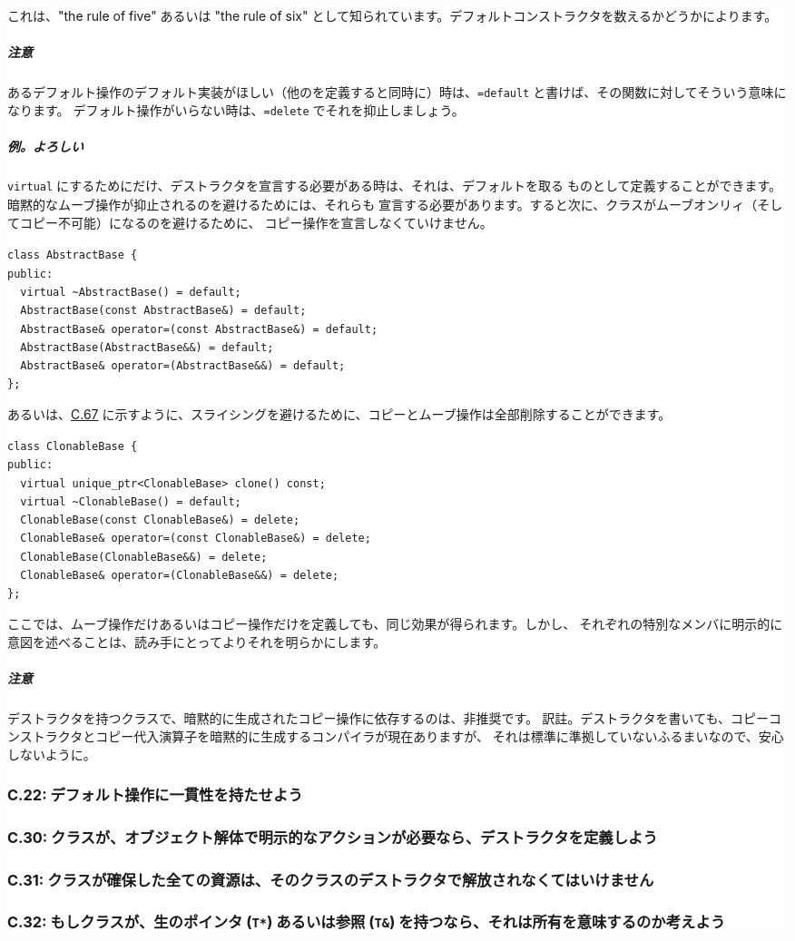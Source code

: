 これは、"the rule of five" あるいは "the rule of six" として知られています。デフォルトコンストラクタを数えるかどうかによります。

##### 注意

あるデフォルト操作のデフォルト実装がほしい（他のを定義すると同時に）時は、`=default` と書けば、その関数に対してそういう意味になります。
デフォルト操作がいらない時は、`=delete` でそれを抑止しましょう。

##### 例。よろしい

`virtual` にするためにだけ、デストラクタを宣言する必要がある時は、それは、デフォルトを取る
ものとして定義することができます。暗黙的なムーブ操作が抑止されるのを避けるためには、それらも
宣言する必要があります。すると次に、クラスがムーブオンリィ（そしてコピー不可能）になるのを避けるために、
コピー操作を宣言しなくていけません。

    class AbstractBase {
    public:
      virtual ~AbstractBase() = default;
      AbstractBase(const AbstractBase&) = default;
      AbstractBase& operator=(const AbstractBase&) = default;
      AbstractBase(AbstractBase&&) = default;
      AbstractBase& operator=(AbstractBase&&) = default;
    };

あるいは、[C.67](#Rc-copy-virtual) に示すように、スライシングを避けるために、コピーとムーブ操作は全部削除することができます。

    class ClonableBase {
    public:
      virtual unique_ptr<ClonableBase> clone() const;
      virtual ~ClonableBase() = default;
      ClonableBase(const ClonableBase&) = delete;
      ClonableBase& operator=(const ClonableBase&) = delete;
      ClonableBase(ClonableBase&&) = delete;
      ClonableBase& operator=(ClonableBase&&) = delete;
    };

ここでは、ムーブ操作だけあるいはコピー操作だけを定義しても、同じ効果が得られます。しかし、
それぞれの特別なメンバに明示的に意図を述べることは、読み手にとってよりそれを明らかにします。

##### 注意

デストラクタを持つクラスで、暗黙的に生成されたコピー操作に依存するのは、非推奨です。
訳註。デストラクタを書いても、コピーコンストラクタとコピー代入演算子を暗黙的に生成するコンパイラが現在ありますが、
それは標準に準拠していないふるまいなので、安心しないように。

### <a name="Rc-matched"></a>C.22: デフォルト操作に一貫性を持たせよう

### <a name="Rc-dtor"></a>C.30: クラスが、オブジェクト解体で明示的なアクションが必要なら、デストラクタを定義しよう

### <a name="Rc-dtor-release"></a>C.31: クラスが確保した全ての資源は、そのクラスのデストラクタで解放されなくてはいけません

### <a name="Rc-dtor-ptr"></a>C.32: もしクラスが、生のポインタ (`T*`) あるいは参照 (`T&`) を持つなら、それは所有を意味するのか考えよう
